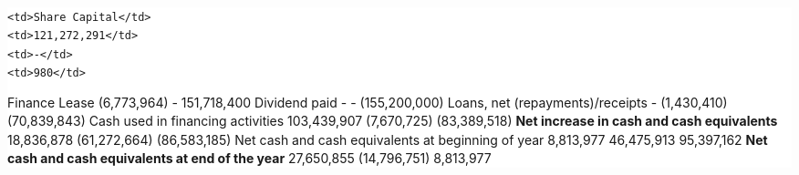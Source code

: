     <td>Share Capital</td>
    <td>121,272,291</td>
    <td>-</td>
    <td>980</td>
  </tr>
  <tr>
    <td>Finance Lease</td>
    <td>(6,773,964)</td>
    <td>-</td>
    <td>151,718,400</td>
  </tr>
  <tr>
    <td>Dividend paid</td>
    <td>-</td>
    <td>-</td>
    <td>(155,200,000)</td>
  </tr>
  <tr>
    <td>Loans, net (repayments)/receipts</td>
    <td>-</td>
    <td>(1,430,410)</td>
    <td>(70,839,843)</td>
  </tr>
  <tr>
    <td>Cash used in financing activities</td>
    <td></td>
    <td></td>
    <td></td>
  </tr>
  <tr>
    <td></td>
    <td>103,439,907</td>
    <td>(7,670,725)</td>
    <td>(83,389,518)</td>
  </tr>
  <tr>
    <td><b>Net increase in cash and cash equivalents</b></td>
    <td>18,836,878</td>
    <td>(61,272,664)</td>
    <td>(86,583,185)</td>
  </tr>
  <tr>
    <td>Net cash and cash equivalents at beginning of year</td>
    <td>8,813,977</td>
    <td>46,475,913</td>
    <td>95,397,162</td>
  </tr>
  <tr>
    <td><b>Net cash and cash equivalents at end of the year</b></td>
    <td>27,650,855</td>
    <td>(14,796,751)</td>
    <td>8,813,977</td>
  </tr>
</table>

